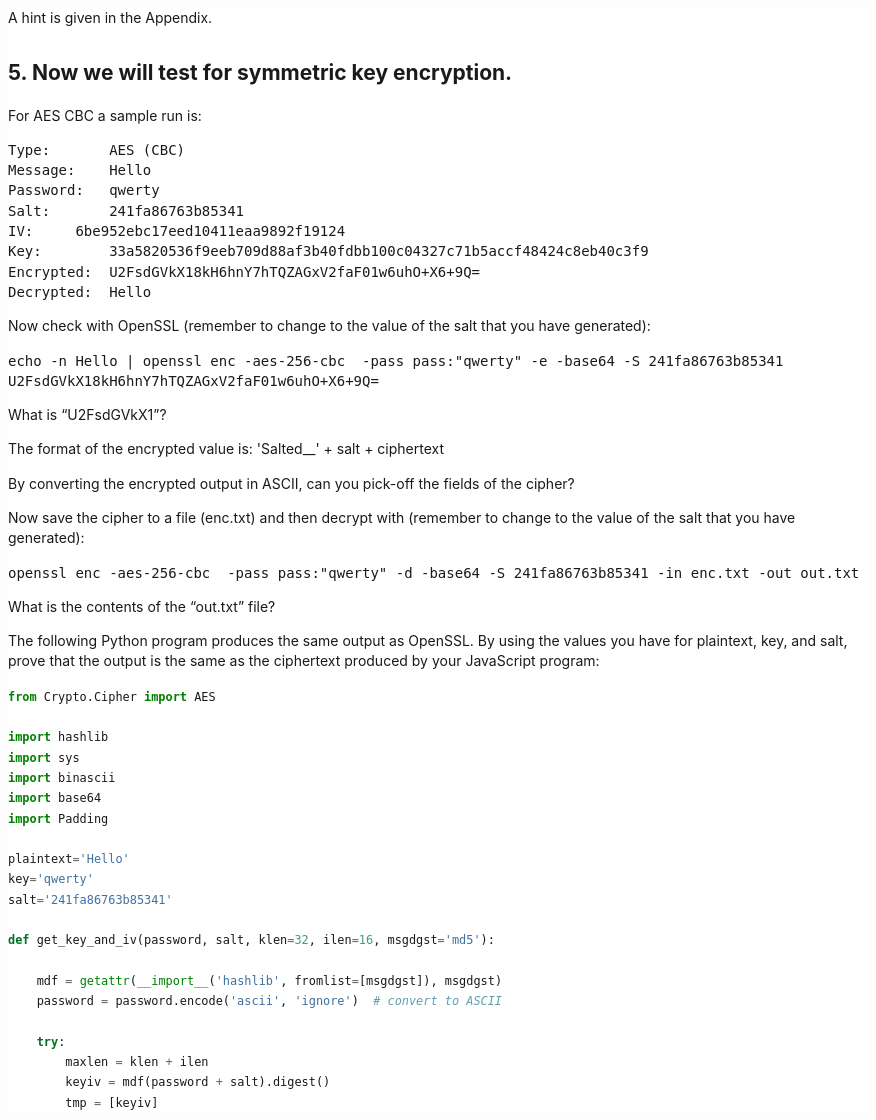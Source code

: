 

A hint is given in the Appendix.


## 5.	Now we will test for symmetric key encryption. 
For AES CBC a sample run is:


<pre>
Type:		AES (CBC)
Message:	Hello
Password:	qwerty
Salt:		241fa86763b85341
IV:		6be952ebc17eed10411eaa9892f19124
Key:		33a5820536f9eeb709d88af3b40fdbb100c04327c71b5accf48424c8eb40c3f9
Encrypted:	U2FsdGVkX18kH6hnY7hTQZAGxV2faF01w6uhO+X6+9Q=
Decrypted:	Hello
</pre>

Now check with OpenSSL (remember to change to the value of the salt that you have generated):
<pre>
echo -n Hello | openssl enc -aes-256-cbc  -pass pass:"qwerty" -e -base64 -S 241fa86763b85341 
U2FsdGVkX18kH6hnY7hTQZAGxV2faF01w6uhO+X6+9Q=
</pre>

What is “U2FsdGVkX1”?

The format of the encrypted value is: 'Salted__' + salt + ciphertext

By converting the encrypted output in ASCII, can you pick-off the fields of the cipher?


Now save the cipher to a file (enc.txt) and then decrypt with (remember to change to the value of the salt that you have generated):
<pre>
openssl enc -aes-256-cbc  -pass pass:"qwerty" -d -base64 -S 241fa86763b85341 -in enc.txt -out out.txt
</pre>

What is the contents of the “out.txt” file?



The following Python program produces the same output as OpenSSL. By using the values you have for plaintext, key, and salt, prove that the output is the same as the ciphertext produced by your JavaScript program:

```python
from Crypto.Cipher import AES

import hashlib
import sys
import binascii
import base64
import Padding

plaintext='Hello'
key='qwerty'
salt='241fa86763b85341'

def get_key_and_iv(password, salt, klen=32, ilen=16, msgdgst='md5'):

    mdf = getattr(__import__('hashlib', fromlist=[msgdgst]), msgdgst)
    password = password.encode('ascii', 'ignore')  # convert to ASCII

    try:
        maxlen = klen + ilen
        keyiv = mdf(password + salt).digest()
        tmp = [keyiv]
```